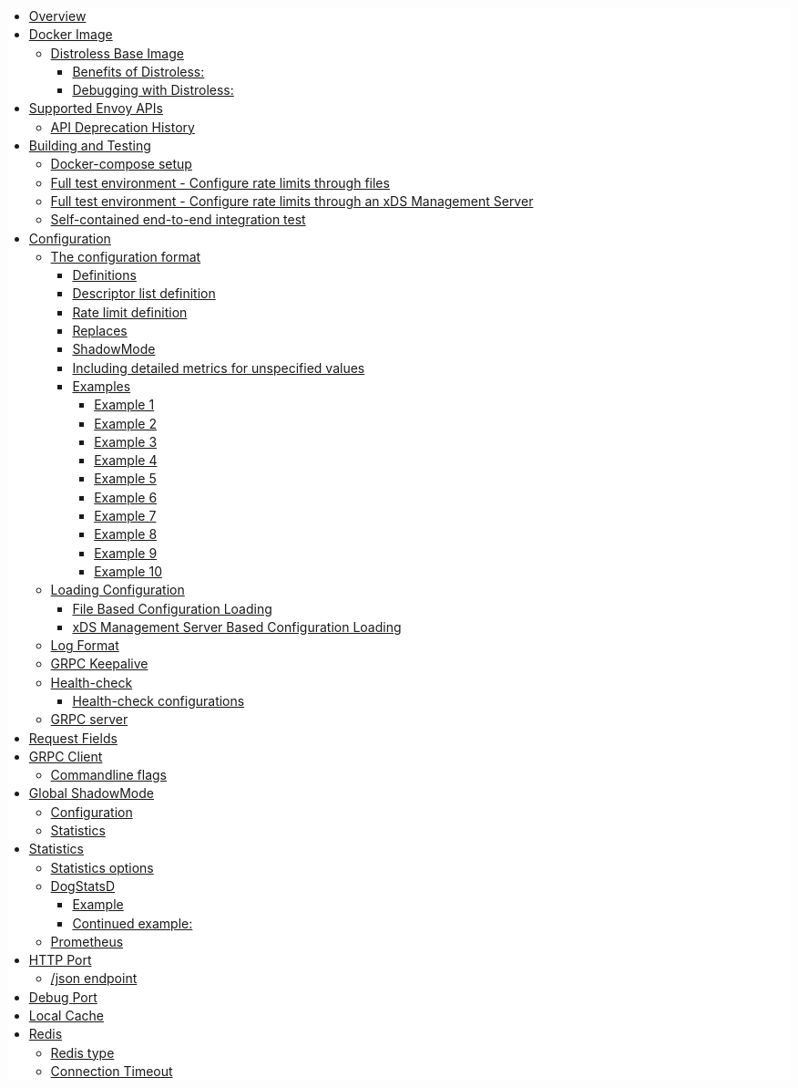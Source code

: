 


- [Overview](#overview)
- [Docker Image](#docker-image)
  - [Distroless Base Image](#distroless-base-image)
    - [Benefits of Distroless:](#benefits-of-distroless)
    - [Debugging with Distroless:](#debugging-with-distroless)
- [Supported Envoy APIs](#supported-envoy-apis)
  - [API Deprecation History](#api-deprecation-history)
- [Building and Testing](#building-and-testing)
  - [Docker-compose setup](#docker-compose-setup)
  - [Full test environment - Configure rate limits through files](#full-test-environment---configure-rate-limits-through-files)
  - [Full test environment - Configure rate limits through an xDS Management Server](#full-test-environment---configure-rate-limits-through-an-xds-management-server)
  - [Self-contained end-to-end integration test](#self-contained-end-to-end-integration-test)
- [Configuration](#configuration)
  - [The configuration format](#the-configuration-format)
    - [Definitions](#definitions)
    - [Descriptor list definition](#descriptor-list-definition)
    - [Rate limit definition](#rate-limit-definition)
    - [Replaces](#replaces)
    - [ShadowMode](#shadowmode)
    - [Including detailed metrics for unspecified values](#including-detailed-metrics-for-unspecified-values)
    - [Examples](#examples)
      - [Example 1](#example-1)
      - [Example 2](#example-2)
      - [Example 3](#example-3)
      - [Example 4](#example-4)
      - [Example 5](#example-5)
      - [Example 6](#example-6)
      - [Example 7](#example-7)
      - [Example 8](#example-8)
      - [Example 9](#example-9)
      - [Example 10](#example-10)
  - [Loading Configuration](#loading-configuration)
    - [File Based Configuration Loading](#file-based-configuration-loading)
    - [xDS Management Server Based Configuration Loading](#xds-management-server-based-configuration-loading)
  - [Log Format](#log-format)
  - [GRPC Keepalive](#grpc-keepalive)
  - [Health-check](#health-check)
    - [Health-check configurations](#health-check-configurations)
  - [GRPC server](#grpc-server)
- [Request Fields](#request-fields)
- [GRPC Client](#grpc-client)
  - [Commandline flags](#commandline-flags)
- [Global ShadowMode](#global-shadowmode)
  - [Configuration](#configuration-1)
  - [Statistics](#statistics)
- [Statistics](#statistics-1)
  - [Statistics options](#statistics-options)
  - [DogStatsD](#dogstatsd)
    - [Example](#example)
    - [Continued example:](#continued-example)
  - [Prometheus](#prometheus)
- [HTTP Port](#http-port)
  - [/json endpoint](#json-endpoint)
- [Debug Port](#debug-port)
- [Local Cache](#local-cache)
- [Redis](#redis)
  - [Redis type](#redis-type)
  - [Connection Timeout](#connection-timeout)